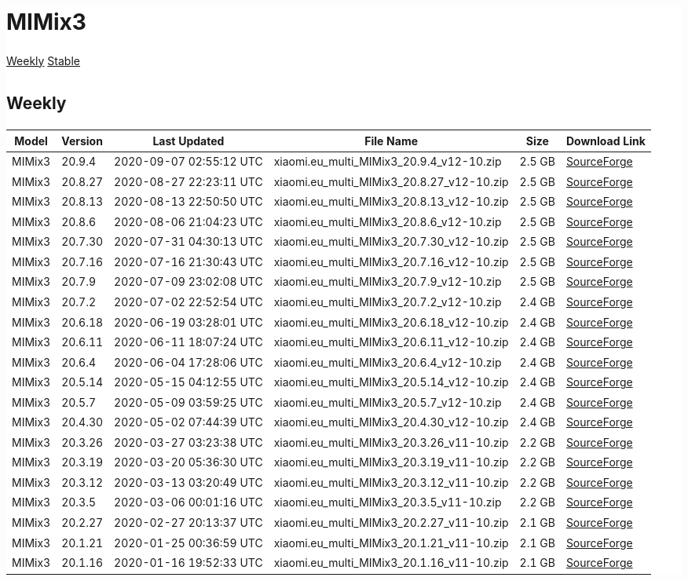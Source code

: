 # MIMix3
[Weekly](#Weekly)  [Stable](#Stable)
## Weekly
| Model | Version | Last Updated | File Name | Size | Download Link |
| ---- | ---- | ---- | ---- | ---- | ---- |
| MIMix3 | 20.9.4 | 2020-09-07 02:55:12 UTC | xiaomi.eu_multi_MIMix3_20.9.4_v12-10.zip | 2.5 GB | [SourceForge](https://sourceforge.net/projects/xiaomi-eu-multilang-miui-roms/files/xiaomi.eu/MIUI-WEEKLY-RELEASES/20.9.4/xiaomi.eu_multi_MIMix3_20.9.4_v12-10.zip/download) |
| MIMix3 | 20.8.27 | 2020-08-27 22:23:11 UTC | xiaomi.eu_multi_MIMix3_20.8.27_v12-10.zip | 2.5 GB | [SourceForge](https://sourceforge.net/projects/xiaomi-eu-multilang-miui-roms/files/xiaomi.eu/MIUI-WEEKLY-RELEASES/20.8.27/xiaomi.eu_multi_MIMix3_20.8.27_v12-10.zip/download) |
| MIMix3 | 20.8.13 | 2020-08-13 22:50:50 UTC | xiaomi.eu_multi_MIMix3_20.8.13_v12-10.zip | 2.5 GB | [SourceForge](https://sourceforge.net/projects/xiaomi-eu-multilang-miui-roms/files/xiaomi.eu/MIUI-WEEKLY-RELEASES/20.8.13/xiaomi.eu_multi_MIMix3_20.8.13_v12-10.zip/download) |
| MIMix3 | 20.8.6 | 2020-08-06 21:04:23 UTC | xiaomi.eu_multi_MIMix3_20.8.6_v12-10.zip | 2.5 GB | [SourceForge](https://sourceforge.net/projects/xiaomi-eu-multilang-miui-roms/files/xiaomi.eu/MIUI-WEEKLY-RELEASES/20.8.6/xiaomi.eu_multi_MIMix3_20.8.6_v12-10.zip/download) |
| MIMix3 | 20.7.30 | 2020-07-31 04:30:13 UTC | xiaomi.eu_multi_MIMix3_20.7.30_v12-10.zip | 2.5 GB | [SourceForge](https://sourceforge.net/projects/xiaomi-eu-multilang-miui-roms/files/xiaomi.eu/MIUI-WEEKLY-RELEASES/20.7.30/xiaomi.eu_multi_MIMix3_20.7.30_v12-10.zip/download) |
| MIMix3 | 20.7.16 | 2020-07-16 21:30:43 UTC | xiaomi.eu_multi_MIMix3_20.7.16_v12-10.zip | 2.5 GB | [SourceForge](https://sourceforge.net/projects/xiaomi-eu-multilang-miui-roms/files/xiaomi.eu/MIUI-WEEKLY-RELEASES/20.7.16/xiaomi.eu_multi_MIMix3_20.7.16_v12-10.zip/download) |
| MIMix3 | 20.7.9 | 2020-07-09 23:02:08 UTC | xiaomi.eu_multi_MIMix3_20.7.9_v12-10.zip | 2.5 GB | [SourceForge](https://sourceforge.net/projects/xiaomi-eu-multilang-miui-roms/files/xiaomi.eu/MIUI-WEEKLY-RELEASES/20.7.9/xiaomi.eu_multi_MIMix3_20.7.9_v12-10.zip/download) |
| MIMix3 | 20.7.2 | 2020-07-02 22:52:54 UTC | xiaomi.eu_multi_MIMix3_20.7.2_v12-10.zip | 2.4 GB | [SourceForge](https://sourceforge.net/projects/xiaomi-eu-multilang-miui-roms/files/xiaomi.eu/MIUI-WEEKLY-RELEASES/20.7.2/xiaomi.eu_multi_MIMix3_20.7.2_v12-10.zip/download) |
| MIMix3 | 20.6.18 | 2020-06-19 03:28:01 UTC | xiaomi.eu_multi_MIMix3_20.6.18_v12-10.zip | 2.4 GB | [SourceForge](https://sourceforge.net/projects/xiaomi-eu-multilang-miui-roms/files/xiaomi.eu/MIUI-WEEKLY-RELEASES/20.6.18/xiaomi.eu_multi_MIMix3_20.6.18_v12-10.zip/download) |
| MIMix3 | 20.6.11 | 2020-06-11 18:07:24 UTC | xiaomi.eu_multi_MIMix3_20.6.11_v12-10.zip | 2.4 GB | [SourceForge](https://sourceforge.net/projects/xiaomi-eu-multilang-miui-roms/files/xiaomi.eu/MIUI-WEEKLY-RELEASES/20.6.11/xiaomi.eu_multi_MIMix3_20.6.11_v12-10.zip/download) |
| MIMix3 | 20.6.4 | 2020-06-04 17:28:06 UTC | xiaomi.eu_multi_MIMix3_20.6.4_v12-10.zip | 2.4 GB | [SourceForge](https://sourceforge.net/projects/xiaomi-eu-multilang-miui-roms/files/xiaomi.eu/MIUI-WEEKLY-RELEASES/20.6.4/xiaomi.eu_multi_MIMix3_20.6.4_v12-10.zip/download) |
| MIMix3 | 20.5.14 | 2020-05-15 04:12:55 UTC | xiaomi.eu_multi_MIMix3_20.5.14_v12-10.zip | 2.4 GB | [SourceForge](https://sourceforge.net/projects/xiaomi-eu-multilang-miui-roms/files/xiaomi.eu/MIUI-WEEKLY-RELEASES/20.5.14/xiaomi.eu_multi_MIMix3_20.5.14_v12-10.zip/download) |
| MIMix3 | 20.5.7 | 2020-05-09 03:59:25 UTC | xiaomi.eu_multi_MIMix3_20.5.7_v12-10.zip | 2.4 GB | [SourceForge](https://sourceforge.net/projects/xiaomi-eu-multilang-miui-roms/files/xiaomi.eu/MIUI-WEEKLY-RELEASES/20.5.7/xiaomi.eu_multi_MIMix3_20.5.7_v12-10.zip/download) |
| MIMix3 | 20.4.30 | 2020-05-02 07:44:39 UTC | xiaomi.eu_multi_MIMix3_20.4.30_v12-10.zip | 2.4 GB | [SourceForge](https://sourceforge.net/projects/xiaomi-eu-multilang-miui-roms/files/xiaomi.eu/MIUI-WEEKLY-RELEASES/20.4.30/xiaomi.eu_multi_MIMix3_20.4.30_v12-10.zip/download) |
| MIMix3 | 20.3.26 | 2020-03-27 03:23:38 UTC | xiaomi.eu_multi_MIMix3_20.3.26_v11-10.zip | 2.2 GB | [SourceForge](https://sourceforge.net/projects/xiaomi-eu-multilang-miui-roms/files/xiaomi.eu/MIUI-WEEKLY-RELEASES/20.3.26/xiaomi.eu_multi_MIMix3_20.3.26_v11-10.zip/download) |
| MIMix3 | 20.3.19 | 2020-03-20 05:36:30 UTC | xiaomi.eu_multi_MIMix3_20.3.19_v11-10.zip | 2.2 GB | [SourceForge](https://sourceforge.net/projects/xiaomi-eu-multilang-miui-roms/files/xiaomi.eu/MIUI-WEEKLY-RELEASES/20.3.19/xiaomi.eu_multi_MIMix3_20.3.19_v11-10.zip/download) |
| MIMix3 | 20.3.12 | 2020-03-13 03:20:49 UTC | xiaomi.eu_multi_MIMix3_20.3.12_v11-10.zip | 2.2 GB | [SourceForge](https://sourceforge.net/projects/xiaomi-eu-multilang-miui-roms/files/xiaomi.eu/MIUI-WEEKLY-RELEASES/20.3.12/xiaomi.eu_multi_MIMix3_20.3.12_v11-10.zip/download) |
| MIMix3 | 20.3.5 | 2020-03-06 00:01:16 UTC | xiaomi.eu_multi_MIMix3_20.3.5_v11-10.zip | 2.2 GB | [SourceForge](https://sourceforge.net/projects/xiaomi-eu-multilang-miui-roms/files/xiaomi.eu/MIUI-WEEKLY-RELEASES/20.3.5/xiaomi.eu_multi_MIMix3_20.3.5_v11-10.zip/download) |
| MIMix3 | 20.2.27 | 2020-02-27 20:13:37 UTC | xiaomi.eu_multi_MIMix3_20.2.27_v11-10.zip | 2.1 GB | [SourceForge](https://sourceforge.net/projects/xiaomi-eu-multilang-miui-roms/files/xiaomi.eu/MIUI-WEEKLY-RELEASES/20.2.27/xiaomi.eu_multi_MIMix3_20.2.27_v11-10.zip/download) |
| MIMix3 | 20.1.21 | 2020-01-25 00:36:59 UTC | xiaomi.eu_multi_MIMix3_20.1.21_v11-10.zip | 2.1 GB | [SourceForge](https://sourceforge.net/projects/xiaomi-eu-multilang-miui-roms/files/xiaomi.eu/MIUI-WEEKLY-RELEASES/20.1.21/xiaomi.eu_multi_MIMix3_20.1.21_v11-10.zip/download) |
| MIMix3 | 20.1.16 | 2020-01-16 19:52:33 UTC | xiaomi.eu_multi_MIMix3_20.1.16_v11-10.zip | 2.1 GB | [SourceForge](https://sourceforge.net/projects/xiaomi-eu-multilang-miui-roms/files/xiaomi.eu/MIUI-WEEKLY-RELEASES/20.1.16/xiaomi.eu_multi_MIMix3_20.1.16_v11-10.zip/download) |
